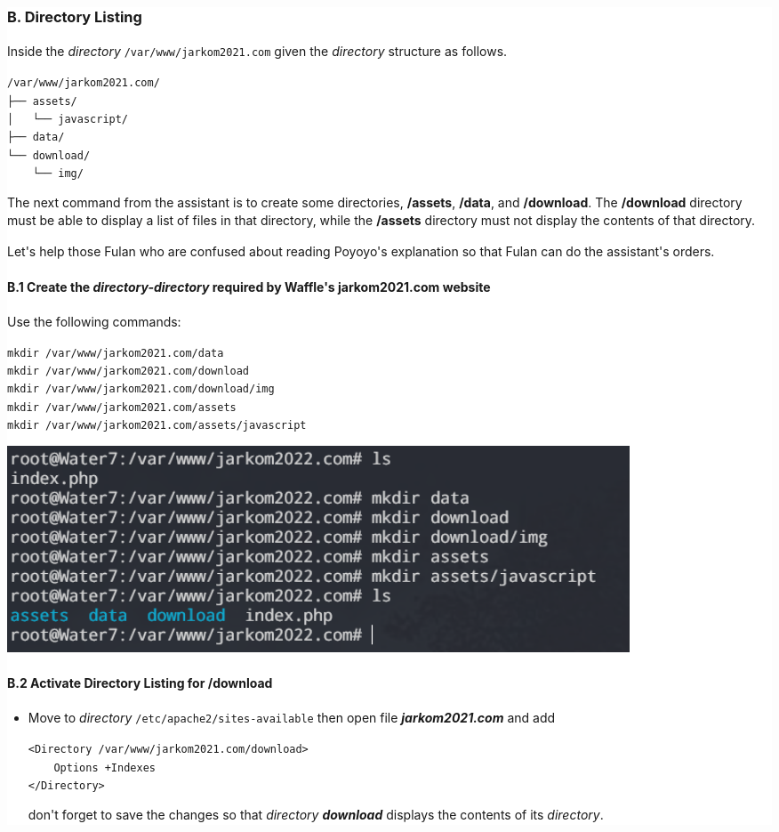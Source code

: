 ### B. Directory Listing
Inside the _directory_ `/var/www/jarkom2021.com` given the _directory_ structure as follows.
```
/var/www/jarkom2021.com/
├── assets/
│   └── javascript/
├── data/
└── download/
    └── img/
```
The next command from the assistant is to create some directories, __/assets__, __/data__, and __/download__. The __/download__ directory must be able to display a list of files in that directory, while the __/assets__ directory must not display the contents of that directory.

Let's help those Fulan who are confused about reading Poyoyo's explanation so that Fulan can do the assistant's orders. 

#### B.1 Create the _directory-directory_ required by Waffle's jarkom2021.com website
Use the following commands:
```
mkdir /var/www/jarkom2021.com/data
mkdir /var/www/jarkom2021.com/download
mkdir /var/www/jarkom2021.com/download/img
mkdir /var/www/jarkom2021.com/assets
mkdir /var/www/jarkom2021.com/assets/javascript
```

<img src="images/25.png" width="700">

#### B.2 Activate Directory Listing for /download
+ Move to _directory_ `/etc/apache2/sites-available` then open file ___jarkom2021.com___ and add
	```
	<Directory /var/www/jarkom2021.com/download>
	    Options +Indexes
	</Directory>
	```
	don't forget to save the changes so that _directory_ ___download___ displays the contents of its _directory_.
	